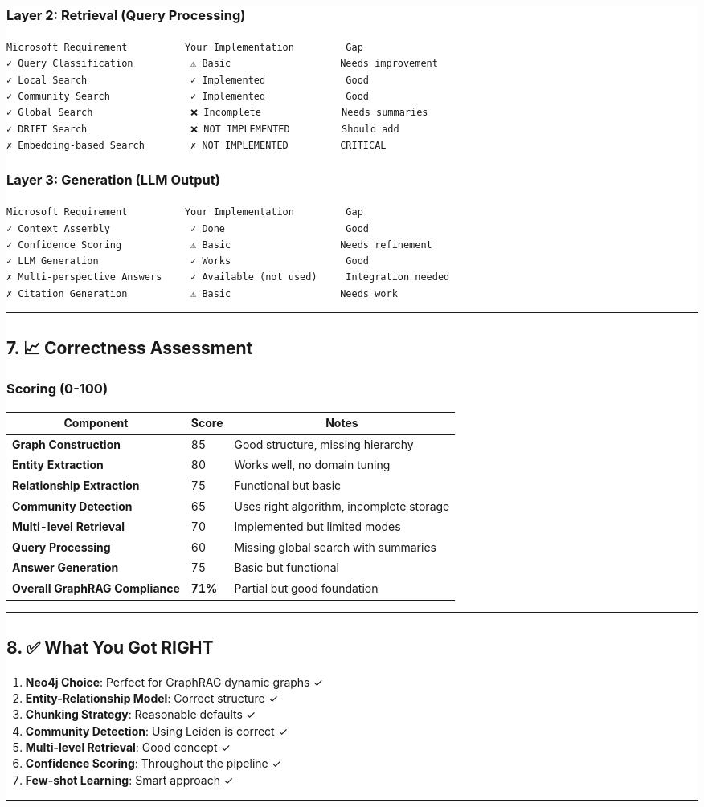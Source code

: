 ### Layer 2: Retrieval (Query Processing)
```
Microsoft Requirement          Your Implementation         Gap
✓ Query Classification          ⚠️ Basic                   Needs improvement
✓ Local Search                  ✓ Implemented              Good
✓ Community Search              ✓ Implemented              Good
✓ Global Search                 ❌ Incomplete              Needs summaries
✓ DRIFT Search                  ❌ NOT IMPLEMENTED         Should add
✗ Embedding-based Search        ✗ NOT IMPLEMENTED         CRITICAL
```

### Layer 3: Generation (LLM Output)
```
Microsoft Requirement          Your Implementation         Gap
✓ Context Assembly              ✓ Done                     Good
✓ Confidence Scoring            ⚠️ Basic                   Needs refinement
✓ LLM Generation                ✓ Works                    Good
✗ Multi-perspective Answers     ✓ Available (not used)     Integration needed
✗ Citation Generation           ⚠️ Basic                   Needs work
```

---

## 7. 📈 Correctness Assessment

### Scoring (0-100)

| Component | Score | Notes |
|-----------|-------|-------|
| **Graph Construction** | 85 | Good structure, missing hierarchy |
| **Entity Extraction** | 80 | Works well, no domain tuning |
| **Relationship Extraction** | 75 | Functional but basic |
| **Community Detection** | 65 | Uses right algorithm, incomplete storage |
| **Multi-level Retrieval** | 70 | Implemented but limited modes |
| **Query Processing** | 60 | Missing global search with summaries |
| **Answer Generation** | 75 | Basic but functional |
| **Overall GraphRAG Compliance** | **71%** | Partial but good foundation |

---

## 8. ✅ What You Got RIGHT

1. **Neo4j Choice**: Perfect for GraphRAG dynamic graphs ✓
2. **Entity-Relationship Model**: Correct structure ✓
3. **Chunking Strategy**: Reasonable defaults ✓
4. **Community Detection**: Using Leiden is correct ✓
5. **Multi-level Retrieval**: Good concept ✓
6. **Confidence Scoring**: Throughout the pipeline ✓
7. **Few-shot Learning**: Smart approach ✓

---